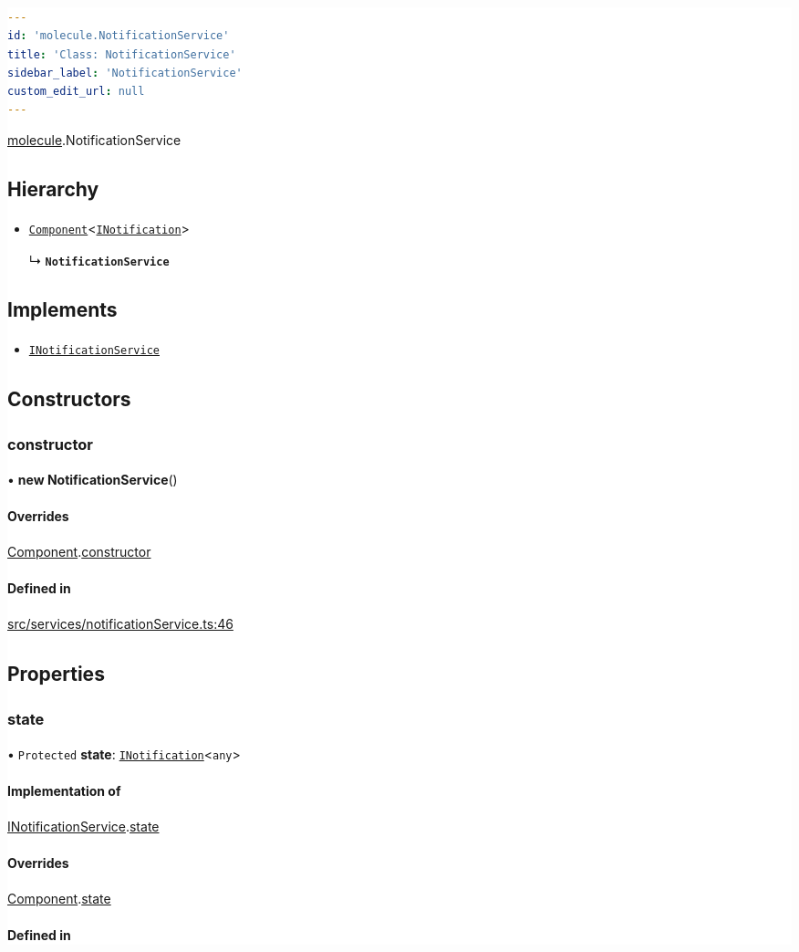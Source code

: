 ```yaml
---
id: 'molecule.NotificationService'
title: 'Class: NotificationService'
sidebar_label: 'NotificationService'
custom_edit_url: null
---
```


[molecule](../namespaces/molecule).NotificationService

## Hierarchy

-   [`Component`](molecule.react.Component)<[`INotification`](../interfaces/molecule.INotification)\>

    ↳ **`NotificationService`**

## Implements

-   [`INotificationService`](../interfaces/molecule.INotificationService)

## Constructors

### constructor

• **new NotificationService**()

#### Overrides

[Component](molecule.react.Component).[constructor](molecule.react.Component#constructor)

#### Defined in

[src/services/notificationService.ts:46](https://github.com/DTStack/molecule/blob/3c64296/src/services/notificationService.ts#L46)

## Properties

### state

• `Protected` **state**: [`INotification`](../interfaces/molecule.INotification)<`any`\>

#### Implementation of

[INotificationService](../interfaces/molecule.INotificationService).[state](../interfaces/molecule.INotificationService#state)

#### Overrides

[Component](molecule.react.Component).[state](molecule.react.Component#state)

#### Defined in
